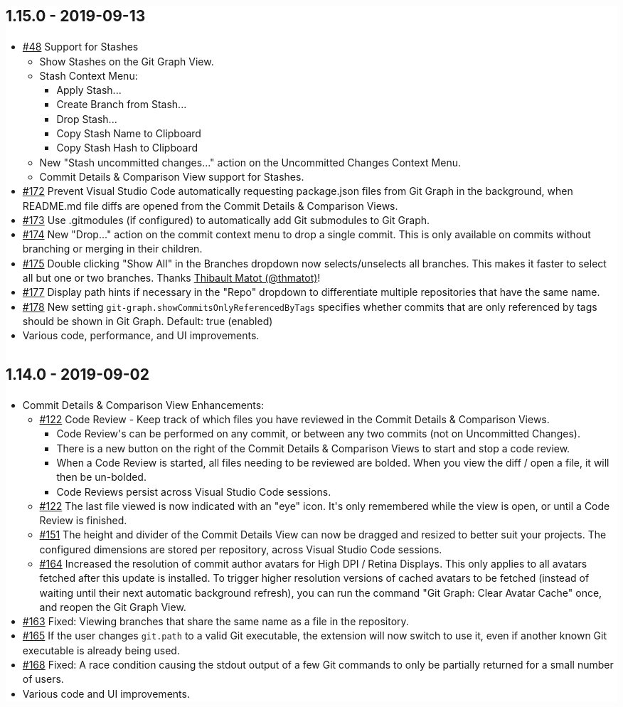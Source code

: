 ## 1.15.0 - 2019-09-13
* [#48](https://github.com/mhutchie/vscode-git-graph/issues/48) Support for Stashes
    * Show Stashes on the Git Graph View.
    * Stash Context Menu:
        * Apply Stash...
        * Create Branch from Stash...
        * Drop Stash...
        * Copy Stash Name to Clipboard
        * Copy Stash Hash to Clipboard
    * New "Stash uncommitted changes..." action on the Uncommitted Changes Context Menu.
    * Commit Details & Comparison View support for Stashes.
* [#172](https://github.com/mhutchie/vscode-git-graph/issues/172) Prevent Visual Studio Code automatically requesting package.json files from Git Graph in the background, when README.md file diffs are opened from the Commit Details & Comparison Views.
* [#173](https://github.com/mhutchie/vscode-git-graph/issues/173) Use .gitmodules (if configured) to automatically add Git submodules to Git Graph.
* [#174](https://github.com/mhutchie/vscode-git-graph/issues/174) New "Drop..." action on the commit context menu to drop a single commit. This is only available on commits without branching or merging in their children.
* [#175](https://github.com/mhutchie/vscode-git-graph/issues/175) Double clicking "Show All" in the Branches dropdown now selects/unselects all branches. This makes it faster to select all but one or two branches. Thanks [Thibault Matot (@thmatot)](https://github.com/thmatot)!
* [#177](https://github.com/mhutchie/vscode-git-graph/issues/177) Display path hints if necessary in the "Repo" dropdown to differentiate multiple repositories that have the same name.
* [#178](https://github.com/mhutchie/vscode-git-graph/issues/178) New setting `git-graph.showCommitsOnlyReferencedByTags` specifies whether commits that are only referenced by tags should be shown in Git Graph. Default: true (enabled)
* Various code, performance, and UI improvements.

## 1.14.0 - 2019-09-02
* Commit Details & Comparison View Enhancements:
    * [#122](https://github.com/mhutchie/vscode-git-graph/issues/122) Code Review - Keep track of which files you have reviewed in the Commit Details & Comparison Views.
        * Code Review's can be performed on any commit, or between any two commits (not on Uncommitted Changes).
        * There is a new button on the right of the Commit Details & Comparison Views to start and stop a code review.
        * When a Code Review is started, all files needing to be reviewed are bolded. When you view the diff / open a file, it will then be un-bolded.
        * Code Reviews persist across Visual Studio Code sessions.
    * [#122](https://github.com/mhutchie/vscode-git-graph/issues/122) The last file viewed is now indicated with an "eye" icon. It's only remembered while the view is open, or until a Code Review is finished.
    * [#151](https://github.com/mhutchie/vscode-git-graph/issues/151) The height and divider of the Commit Details View can now be dragged and resized to better suit your projects. The configured dimensions are stored per repository, across Visual Studio Code sessions.
    * [#164](https://github.com/mhutchie/vscode-git-graph/issues/164) Increased the resolution of commit author avatars for High DPI / Retina Displays. This only applies to all avatars fetched after this update is installed. To trigger higher resolution versions of cached avatars to be fetched (instead of waiting until their next automatic background refresh), you can run the command "Git Graph: Clear Avatar Cache" once, and reopen the Git Graph View.
* [#163](https://github.com/mhutchie/vscode-git-graph/issues/163) Fixed: Viewing branches that share the same name as a file in the repository.
* [#165](https://github.com/mhutchie/vscode-git-graph/issues/165) If the user changes `git.path` to a valid Git executable, the extension will now switch to use it, even if another known Git executable is already being used.
* [#168](https://github.com/mhutchie/vscode-git-graph/issues/168) Fixed: A race condition causing the stdout output of a few Git commands to only be partially returned for a small number of users.
* Various code and UI improvements.
